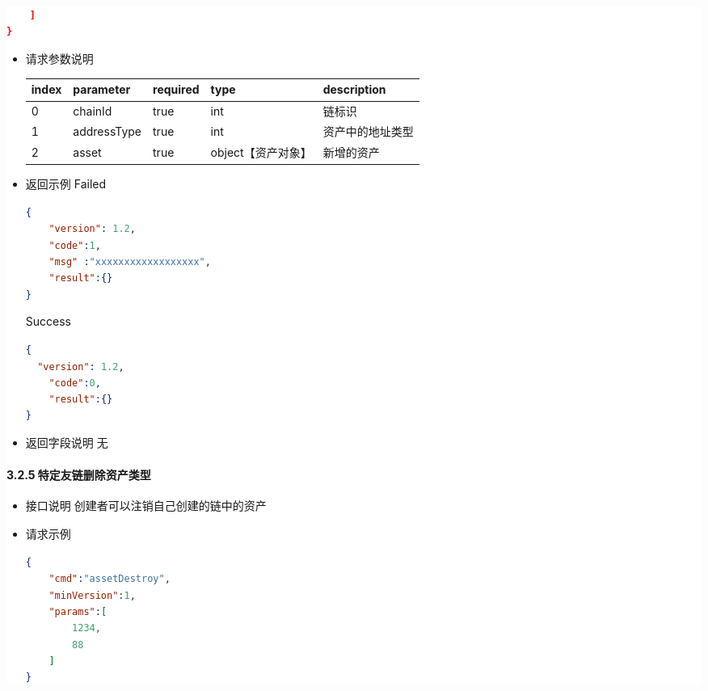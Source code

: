   ```json
      ]
  }
  ```

- 请求参数说明

  | index | parameter   | required | type               | description      |
  | ----- | :---------- | :------- | :----------------- | ---------------- |
  | 0     | chainId     | true     | int                | 链标识           |
  | 1     | addressType | true     | int                | 资产中的地址类型 |
  | 2     | asset       | true     | object【资产对象】 | 新增的资产       |

- 返回示例
  Failed

  ```json
  {
      "version": 1.2,
      "code":1,
      "msg" :"xxxxxxxxxxxxxxxxxx",
      "result":{}
  }
  ```

  Success

  ```json
  {
   	"version": 1.2,
      "code":0,
      "result":{}
  }
  ```

- 返回字段说明
  无





#### 3.2.5 特定友链删除资产类型

- 接口说明
  创建者可以注销自己创建的链中的资产

- 请求示例

  ```json
  {
      "cmd":"assetDestroy",
      "minVersion":1,
      "params":[
          1234,
          88
      ]
  }
  ```
